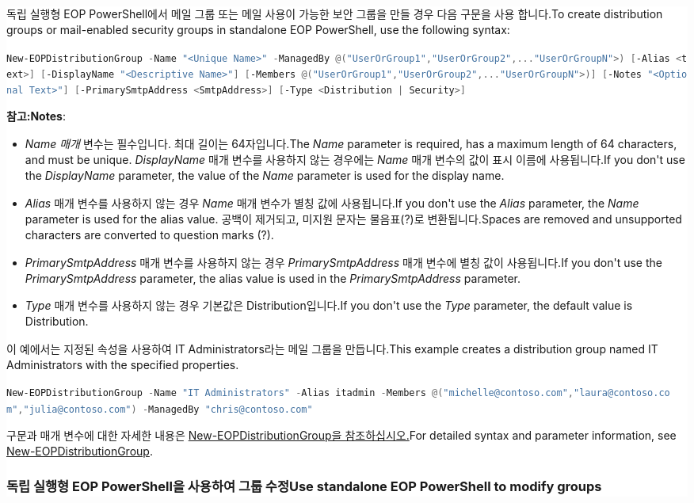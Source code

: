 <span data-ttu-id="3b943-203">독립 실행형 EOP PowerShell에서 메일 그룹 또는 메일 사용이 가능한 보안 그룹을 만들 경우 다음 구문을 사용 합니다.</span><span class="sxs-lookup"><span data-stu-id="3b943-203">To create distribution groups or mail-enabled security groups in standalone EOP PowerShell, use the following syntax:</span></span>

```PowerShell
New-EOPDistributionGroup -Name "<Unique Name>" -ManagedBy @("UserOrGroup1","UserOrGroup2",..."UserOrGroupN">) [-Alias <text>] [-DisplayName "<Descriptive Name>"] [-Members @("UserOrGroup1","UserOrGroup2",..."UserOrGroupN">)] [-Notes "<Optional Text>"] [-PrimarySmtpAddress <SmtpAddress>] [-Type <Distribution | Security>]
```

<span data-ttu-id="3b943-204">**참고:**</span><span class="sxs-lookup"><span data-stu-id="3b943-204">**Notes**:</span></span>

- <span data-ttu-id="3b943-205">_Name 매개_ 변수는 필수입니다. 최대 길이는 64자입니다.</span><span class="sxs-lookup"><span data-stu-id="3b943-205">The _Name_ parameter is required, has a maximum length of 64 characters, and must be unique.</span></span> <span data-ttu-id="3b943-206">_DisplayName_ 매개 변수를 사용하지 않는 경우에는 _Name_ 매개 변수의 값이 표시 이름에 사용됩니다.</span><span class="sxs-lookup"><span data-stu-id="3b943-206">If you don't use the _DisplayName_ parameter, the value of the _Name_ parameter is used for the display name.</span></span>

- <span data-ttu-id="3b943-207">_Alias_ 매개 변수를 사용하지 않는 경우 _Name_ 매개 변수가 별칭 값에 사용됩니다.</span><span class="sxs-lookup"><span data-stu-id="3b943-207">If you don't use the _Alias_ parameter, the _Name_ parameter is used for the alias value.</span></span> <span data-ttu-id="3b943-208">공백이 제거되고, 미지원 문자는 물음표(?)로 변환됩니다.</span><span class="sxs-lookup"><span data-stu-id="3b943-208">Spaces are removed and unsupported characters are converted to question marks (?).</span></span>

- <span data-ttu-id="3b943-209">_PrimarySmtpAddress_ 매개 변수를 사용하지 않는 경우 _PrimarySmtpAddress_ 매개 변수에 별칭 값이 사용됩니다.</span><span class="sxs-lookup"><span data-stu-id="3b943-209">If you don't use the _PrimarySmtpAddress_ parameter, the alias value is used in the _PrimarySmtpAddress_ parameter.</span></span>

- <span data-ttu-id="3b943-210">_Type_ 매개 변수를 사용하지 않는 경우 기본값은 Distribution입니다.</span><span class="sxs-lookup"><span data-stu-id="3b943-210">If you don't use the _Type_ parameter, the default value is Distribution.</span></span>

<span data-ttu-id="3b943-211">이 예에서는 지정된 속성을 사용하여 IT Administrators라는 메일 그룹을 만듭니다.</span><span class="sxs-lookup"><span data-stu-id="3b943-211">This example creates a distribution group named IT Administrators with the specified properties.</span></span>

```PowerShell
New-EOPDistributionGroup -Name "IT Administrators" -Alias itadmin -Members @("michelle@contoso.com","laura@contoso.com","julia@contoso.com") -ManagedBy "chris@contoso.com"
```

<span data-ttu-id="3b943-212">구문과 매개 변수에 대한 자세한 내용은 [New-EOPDistributionGroup을 참조하십시오.](/powershell/module/exchange/New-EOPDistributionGroup)</span><span class="sxs-lookup"><span data-stu-id="3b943-212">For detailed syntax and parameter information, see [New-EOPDistributionGroup](/powershell/module/exchange/New-EOPDistributionGroup).</span></span>

### <a name="use-standalone-eop-powershell-to-modify-groups"></a><span data-ttu-id="3b943-213">독립 실행형 EOP PowerShell을 사용하여 그룹 수정</span><span class="sxs-lookup"><span data-stu-id="3b943-213">Use standalone EOP PowerShell to modify groups</span></span>
